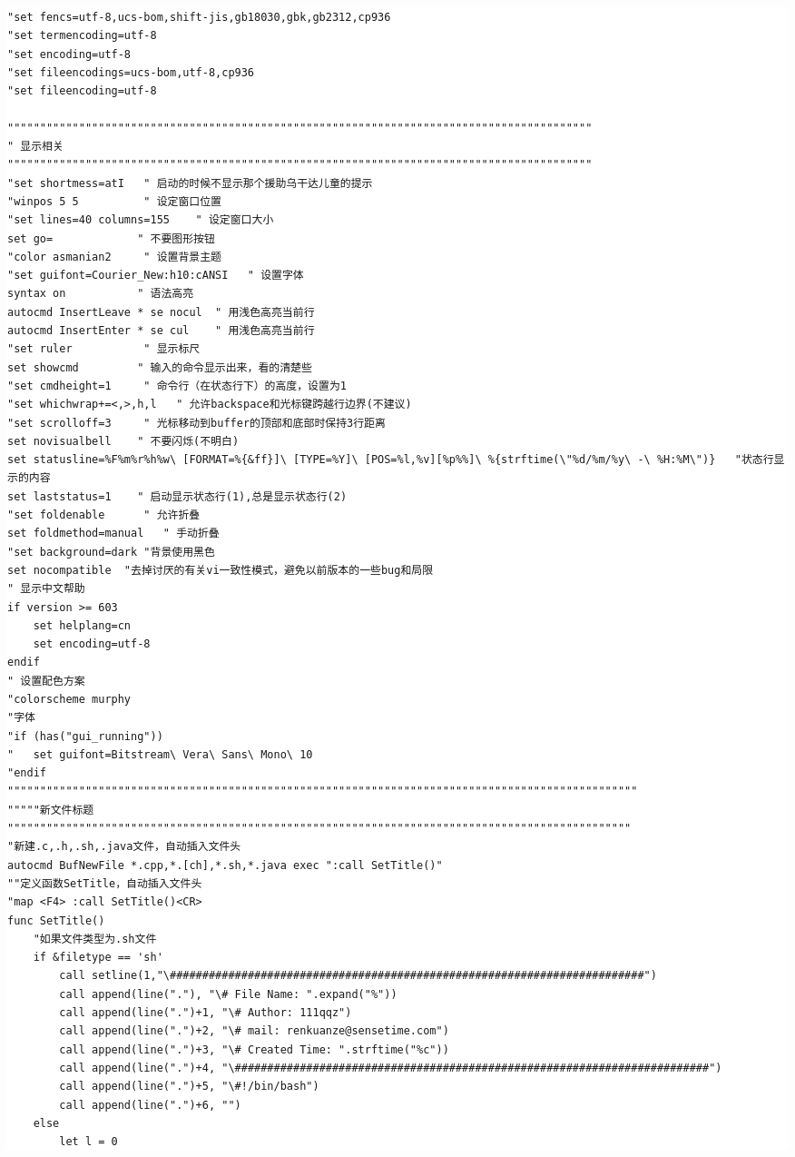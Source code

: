      
    "set fencs=utf-8,ucs-bom,shift-jis,gb18030,gbk,gb2312,cp936
    "set termencoding=utf-8
    "set encoding=utf-8
    "set fileencodings=ucs-bom,utf-8,cp936
    "set fileencoding=utf-8
     
    """"""""""""""""""""""""""""""""""""""""""""""""""""""""""""""""""""""""""""""""""""""""""
    " 显示相关  
    """"""""""""""""""""""""""""""""""""""""""""""""""""""""""""""""""""""""""""""""""""""""""
    "set shortmess=atI   " 启动的时候不显示那个援助乌干达儿童的提示  
    "winpos 5 5          " 设定窗口位置  
    "set lines=40 columns=155    " 设定窗口大小  
    set go=             " 不要图形按钮  
    "color asmanian2     " 设置背景主题  
    "set guifont=Courier_New:h10:cANSI   " 设置字体  
    syntax on           " 语法高亮  
    autocmd InsertLeave * se nocul  " 用浅色高亮当前行  
    autocmd InsertEnter * se cul    " 用浅色高亮当前行  
    "set ruler           " 显示标尺  
    set showcmd         " 输入的命令显示出来，看的清楚些  
    "set cmdheight=1     " 命令行（在状态行下）的高度，设置为1  
    "set whichwrap+=<,>,h,l   " 允许backspace和光标键跨越行边界(不建议)  
    "set scrolloff=3     " 光标移动到buffer的顶部和底部时保持3行距离  
    set novisualbell    " 不要闪烁(不明白)  
    set statusline=%F%m%r%h%w\ [FORMAT=%{&ff}]\ [TYPE=%Y]\ [POS=%l,%v][%p%%]\ %{strftime(\"%d/%m/%y\ -\ %H:%M\")}   "状态行显示的内容  
    set laststatus=1    " 启动显示状态行(1),总是显示状态行(2)  
    "set foldenable      " 允许折叠  
    set foldmethod=manual   " 手动折叠  
    "set background=dark "背景使用黑色 
    set nocompatible  "去掉讨厌的有关vi一致性模式，避免以前版本的一些bug和局限  
    " 显示中文帮助
    if version >= 603
        set helplang=cn
        set encoding=utf-8
    endif
    " 设置配色方案
    "colorscheme murphy
    "字体 
    "if (has("gui_running")) 
    "   set guifont=Bitstream\ Vera\ Sans\ Mono\ 10 
    "endif 
    """""""""""""""""""""""""""""""""""""""""""""""""""""""""""""""""""""""""""""""""""""""""""""""""
    """""新文件标题
    """"""""""""""""""""""""""""""""""""""""""""""""""""""""""""""""""""""""""""""""""""""""""""""""
    "新建.c,.h,.sh,.java文件，自动插入文件头 
    autocmd BufNewFile *.cpp,*.[ch],*.sh,*.java exec ":call SetTitle()" 
    ""定义函数SetTitle，自动插入文件头
    "map <F4> :call SetTitle()<CR>
    func SetTitle() 
        "如果文件类型为.sh文件 
        if &filetype == 'sh' 
            call setline(1,"\#########################################################################") 
            call append(line("."), "\# File Name: ".expand("%")) 
            call append(line(".")+1, "\# Author: 111qqz") 
            call append(line(".")+2, "\# mail: renkuanze@sensetime.com") 
            call append(line(".")+3, "\# Created Time: ".strftime("%c")) 
            call append(line(".")+4, "\#########################################################################") 
            call append(line(".")+5, "\#!/bin/bash") 
            call append(line(".")+6, "") 
        else 
            let l = 0